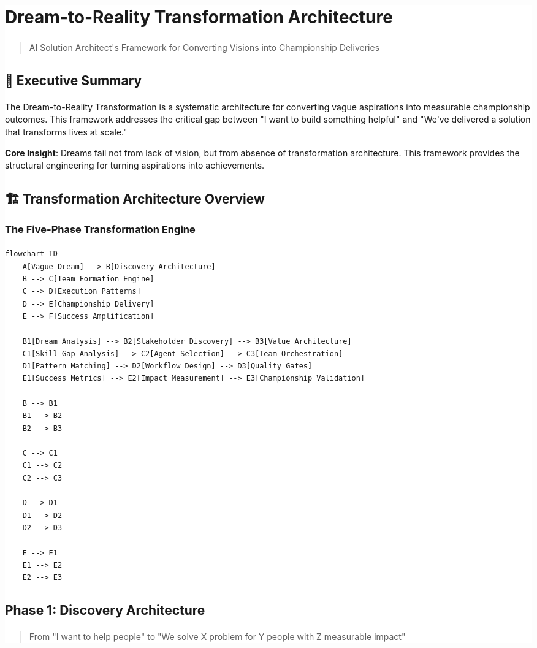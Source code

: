 # Dream-to-Reality Transformation Architecture
> AI Solution Architect's Framework for Converting Visions into Championship Deliveries

## 🎯 Executive Summary

The Dream-to-Reality Transformation is a systematic architecture for converting vague aspirations into measurable championship outcomes. This framework addresses the critical gap between "I want to build something helpful" and "We've delivered a solution that transforms lives at scale."

**Core Insight**: Dreams fail not from lack of vision, but from absence of transformation architecture. This framework provides the structural engineering for turning aspirations into achievements.

## 🏗️ Transformation Architecture Overview

### The Five-Phase Transformation Engine

```mermaid
flowchart TD
    A[Vague Dream] --> B[Discovery Architecture]
    B --> C[Team Formation Engine]
    C --> D[Execution Patterns]
    D --> E[Championship Delivery]
    E --> F[Success Amplification]
    
    B1[Dream Analysis] --> B2[Stakeholder Discovery] --> B3[Value Architecture]
    C1[Skill Gap Analysis] --> C2[Agent Selection] --> C3[Team Orchestration]
    D1[Pattern Matching] --> D2[Workflow Design] --> D3[Quality Gates]
    E1[Success Metrics] --> E2[Impact Measurement] --> E3[Championship Validation]
    
    B --> B1
    B1 --> B2
    B2 --> B3
    
    C --> C1
    C1 --> C2
    C2 --> C3
    
    D --> D1
    D1 --> D2
    D2 --> D3
    
    E --> E1
    E1 --> E2
    E2 --> E3
```

## Phase 1: Discovery Architecture
> From "I want to help people" to "We solve X problem for Y people with Z measurable impact"
